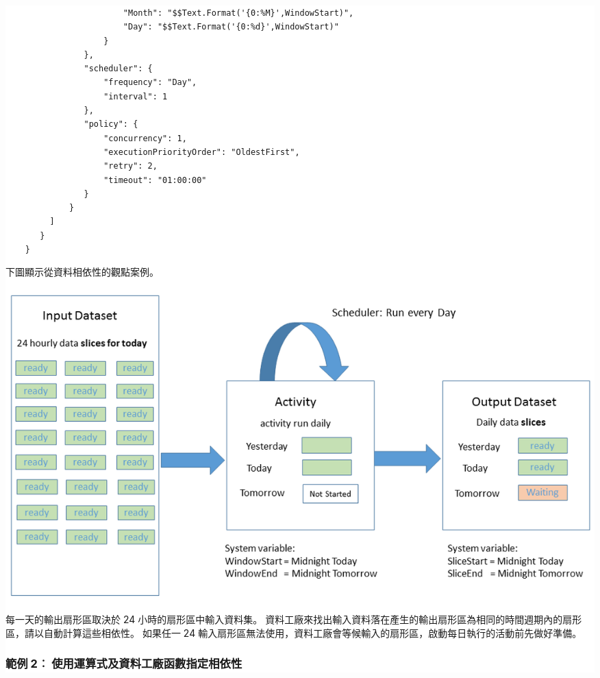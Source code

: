                             "Month": "$$Text.Format('{0:%M}',WindowStart)",
                            "Day": "$$Text.Format('{0:%d}',WindowStart)"
                        }
                    },
                    "scheduler": {
                        "frequency": "Day",
                        "interval": 1
                    },          
                    "policy": {
                        "concurrency": 1,
                        "executionPriorityOrder": "OldestFirst",
                        "retry": 2,
                        "timeout": "01:00:00"
                    }
                 }
             ]
           }
        }

下圖顯示從資料相依性的觀點案例。

![資料相依性](./media/data-factory-scheduling-and-execution/data-dependency.png)

每一天的輸出扇形區取決於 24 小時的扇形區中輸入資料集。 資料工廠來找出輸入資料落在產生的輸出扇形區為相同的時間週期內的扇形區，請以自動計算這些相依性。 如果任一 24 輸入扇形區無法使用，資料工廠會等候輸入的扇形區，啟動每日執行的活動前先做好準備。


### <a name="sample-2-specify-dependency-with-expressions-and-data-factory-functions"></a>範例 2︰ 使用運算式及資料工廠函數指定相依性
